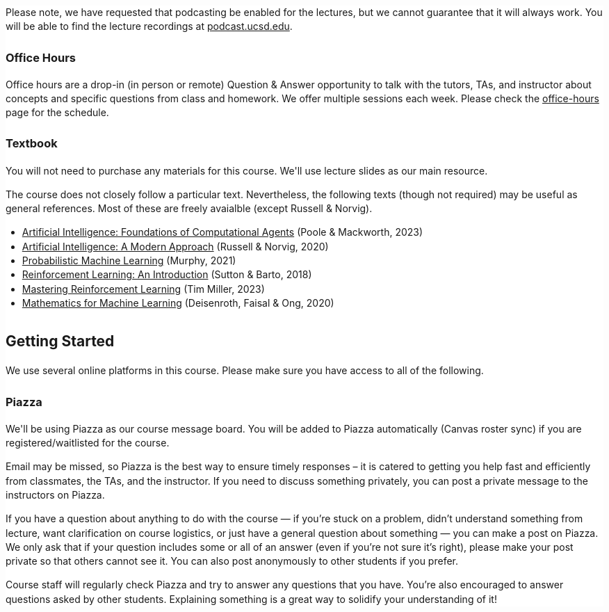 
Please note, we have requested that podcasting be enabled for the lectures, but we cannot guarantee that it will always work. You will be able to find the lecture recordings at [podcast.ucsd.edu](https://podcast.ucsd.edu/).


### Office Hours
Office hours are a drop-in (in person or remote) Question & Answer opportunity to talk with the tutors, TAs, and instructor about concepts and specific questions from class and homework. We offer multiple sessions each week. Please check the [office-hours](office_hours.md) page for the schedule.

### Textbook


You will not need to purchase any materials for this course. We'll use lecture slides as our main resource. 

The course does not closely follow a particular text. Nevertheless, the following texts (though not required) may be useful as general references. Most of these are freely avaialble (except Russell & Norvig).

- [Artificial Intelligence: Foundations of Computational Agents](https://artint.info/3e/html/ArtInt3e.html) (Poole & Mackworth, 2023)
- [Artificial Intelligence: A Modern Approach](http://aima.cs.berkeley.edu/) (Russell & Norvig, 2020)
- [Probabilistic Machine Learning](https://probml.github.io/pml-book/) (Murphy, 2021)
- [Reinforcement Learning: An Introduction](http://incompleteideas.net/book/the-book-2nd.html) (Sutton & Barto, 2018)
- [Mastering Reinforcement Learning](https://gibberblot.github.io/rl-notes/index.html) (Tim Miller, 2023)
- [Mathematics for Machine Learning](https://mml-book.github.io/) (Deisenroth, Faisal & Ong, 2020)

## Getting Started

We use several online platforms in this course. Please make sure you have access to all of the following.


### Piazza
We'll be using Piazza as our course message board. You will be added to Piazza automatically (Canvas roster sync) if you are registered/waitlisted for the course.

Email may be missed, so Piazza is the best way to ensure timely responses – it is catered to getting you help fast and efficiently from classmates, the TAs, and the instructor. If you need to discuss something privately, you can post a private message to the instructors on Piazza.

If you have a question about anything to do with the course — if you’re stuck on a problem, didn’t understand something from lecture, want clarification on course logistics, or just have a general question about something — you can make a post on Piazza. We only ask that if your question includes some or all of an answer (even if you’re not sure it’s right), please make your post private so that others cannot see it. You can also post anonymously to other students if you prefer.

Course staff will regularly check Piazza and try to answer any questions that you have. You’re also encouraged to answer questions asked by other students. Explaining something is a great way to solidify your understanding of it!
